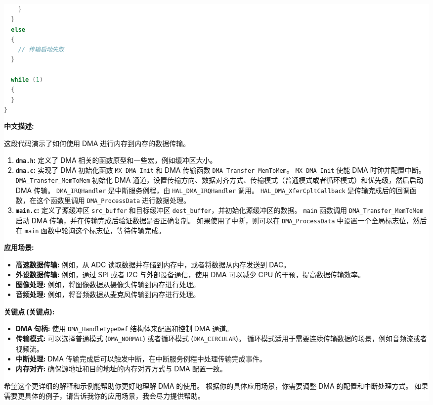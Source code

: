 ```c
    }
  }
  else
  {
    // 传输启动失败
  }

  while (1)
  {
  }
}
```

**中文描述:**

这段代码演示了如何使用 DMA 进行内存到内存的数据传输。

1.  **`dma.h`:** 定义了 DMA 相关的函数原型和一些宏，例如缓冲区大小。
2.  **`dma.c`:** 实现了 DMA 初始化函数 `MX_DMA_Init` 和 DMA 传输函数 `DMA_Transfer_MemToMem`。 `MX_DMA_Init` 使能 DMA 时钟并配置中断。 `DMA_Transfer_MemToMem` 初始化 DMA 通道，设置传输方向、数据对齐方式、传输模式（普通模式或者循环模式）和优先级，然后启动 DMA 传输。  `DMA_IRQHandler` 是中断服务例程，由 `HAL_DMA_IRQHandler` 调用。  `HAL_DMA_XferCpltCallback` 是传输完成后的回调函数，在这个函数里调用 `DMA_ProcessData` 进行数据处理。
3.  **`main.c`:** 定义了源缓冲区 `src_buffer` 和目标缓冲区 `dest_buffer`，并初始化源缓冲区的数据。  `main` 函数调用 `DMA_Transfer_MemToMem` 启动 DMA 传输，并在传输完成后验证数据是否正确复制。 如果使用了中断，则可以在 `DMA_ProcessData` 中设置一个全局标志位，然后在 `main` 函数中轮询这个标志位，等待传输完成。

**应用场景:**

*   **高速数据传输:**  例如，从 ADC 读取数据并存储到内存中，或者将数据从内存发送到 DAC。
*   **外设数据传输:**  例如，通过 SPI 或者 I2C 与外部设备通信，使用 DMA 可以减少 CPU 的干预，提高数据传输效率。
*   **图像处理:**  例如，将图像数据从摄像头传输到内存进行处理。
*   **音频处理:**  例如，将音频数据从麦克风传输到内存进行处理。

**关键点 (关键点):**

*   **DMA 句柄:** 使用 `DMA_HandleTypeDef` 结构体来配置和控制 DMA 通道。
*   **传输模式:** 可以选择普通模式 (`DMA_NORMAL`) 或者循环模式 (`DMA_CIRCULAR`)。 循环模式适用于需要连续传输数据的场景，例如音频流或者视频流。
*   **中断处理:** DMA 传输完成后可以触发中断，在中断服务例程中处理传输完成事件。
*   **内存对齐:** 确保源地址和目的地址的内存对齐方式与 DMA 配置一致。

希望这个更详细的解释和示例能帮助你更好地理解 DMA 的使用。 根据你的具体应用场景，你需要调整 DMA 的配置和中断处理方式。 如果需要更具体的例子，请告诉我你的应用场景，我会尽力提供帮助。
